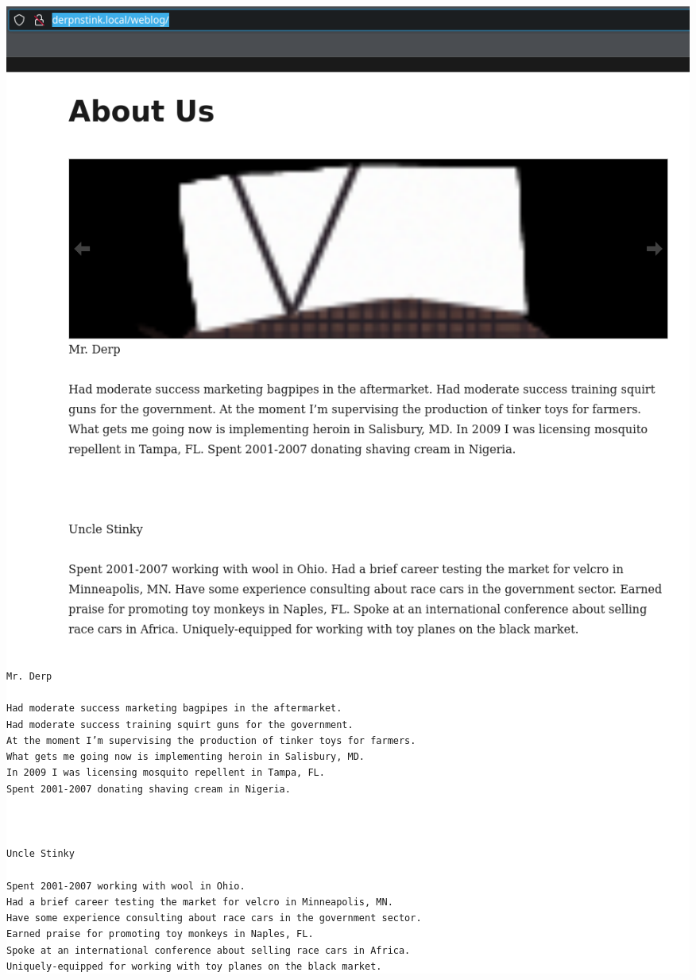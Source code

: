![6.weblog](6.weblog.png)

```
Mr. Derp

Had moderate success marketing bagpipes in the aftermarket. 
Had moderate success training squirt guns for the government. 
At the moment I’m supervising the production of tinker toys for farmers. 
What gets me going now is implementing heroin in Salisbury, MD. 
In 2009 I was licensing mosquito repellent in Tampa, FL. 
Spent 2001-2007 donating shaving cream in Nigeria.

 

Uncle Stinky

Spent 2001-2007 working with wool in Ohio. 
Had a brief career testing the market for velcro in Minneapolis, MN. 
Have some experience consulting about race cars in the government sector. 
Earned praise for promoting toy monkeys in Naples, FL. 
Spoke at an international conference about selling race cars in Africa. 
Uniquely-equipped for working with toy planes on the black market.
```
